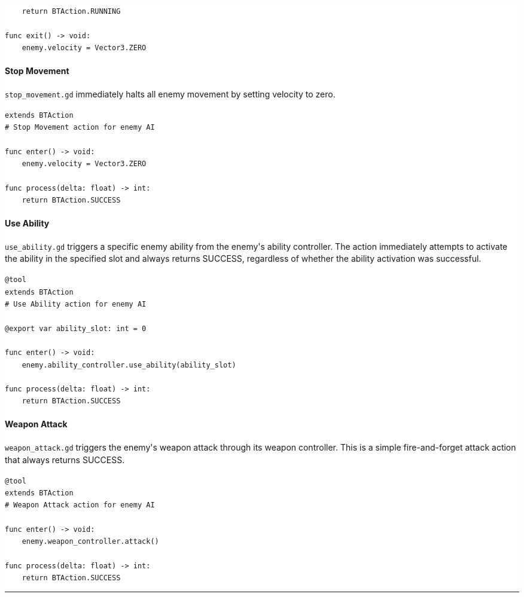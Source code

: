 ```gdscript
    return BTAction.RUNNING

func exit() -> void:
    enemy.velocity = Vector3.ZERO
```

#### Stop Movement

`stop_movement.gd` immediately halts all enemy movement by setting velocity to zero.

```gdscript
extends BTAction
# Stop Movement action for enemy AI

func enter() -> void:
    enemy.velocity = Vector3.ZERO

func process(delta: float) -> int:
    return BTAction.SUCCESS
```

#### Use Ability

`use_ability.gd` triggers a specific enemy ability from the enemy's ability controller. The action immediately attempts to activate the ability in the specified slot and always returns SUCCESS, regardless of whether the ability activation was successful.

```gdscript
@tool
extends BTAction
# Use Ability action for enemy AI

@export var ability_slot: int = 0

func enter() -> void:
    enemy.ability_controller.use_ability(ability_slot)

func process(delta: float) -> int:
    return BTAction.SUCCESS
```

#### Weapon Attack

`weapon_attack.gd` triggers the enemy's weapon attack through its weapon controller. This is a simple fire-and-forget attack action that always returns SUCCESS.

```gdscript
@tool
extends BTAction
# Weapon Attack action for enemy AI

func enter() -> void:
    enemy.weapon_controller.attack()

func process(delta: float) -> int:
    return BTAction.SUCCESS
```

---